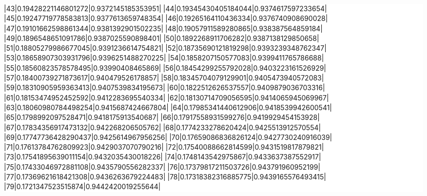 |43|0.19428221146801272|0.9372145185353951|
|44|0.19345430405184044|0.9374617597233654|
|45|0.19247719778583813|0.9377613659748354|
|46|0.19265164110436334|0.9376740908690028|
|47|0.19101662598861344|0.9381392901502235|
|48|0.19057911589280865|0.938387564859184|
|49|0.1896548651091786|0.9387025590898401|
|50|0.1892268911706282|0.9387138129850658|
|51|0.18805279986677045|0.9391236614754821|
|52|0.18735690121819298|0.9393239348762347|
|53|0.18658907303931796|0.9396251488270225|
|54|0.1858207150577083|0.9399411765786688|
|55|0.18560823578578495|0.93990408465869|
|56|0.18454299255792028|0.9403223161526929|
|57|0.18400739271873617|0.940479526178857|
|58|0.18345704079129901|0.9405473940572083|
|59|0.18310905959363413|0.9407539834195673|
|60|0.1822512626537557|0.9409879036703316|
|61|0.18153474952452592|0.9412283695540334|
|62|0.18130714709056595|0.9414065945069967|
|63|0.18060980784498254|0.9415687424667804|
|64|0.17985341440612906|0.9418539942600541|
|65|0.1798992097528471|0.9418175913540687|
|66|0.17917558931599276|0.9419929454153928|
|67|0.17834356917473132|0.942268206505762|
|68|0.1774233278620424|0.9425513912570554|
|69|0.17747736428290437|0.9425614967956256|
|70|0.17659086836826124|0.9427730240916039|
|71|0.17613784762809923|0.9429037070790216|
|72|0.17540088662814599|0.9431519817879821|
|73|0.17541895639011154|0.9432035430018226|
|74|0.1748143542975867|0.9433637387552917|
|75|0.17433046972881108|0.9435790556282337|
|76|0.17379817211503726|0.943791960952199|
|77|0.17369621618421308|0.9436263679224483|
|78|0.17318382316885775|0.9439165576493415|
|79|0.1721347523515874|0.9442420019255644|